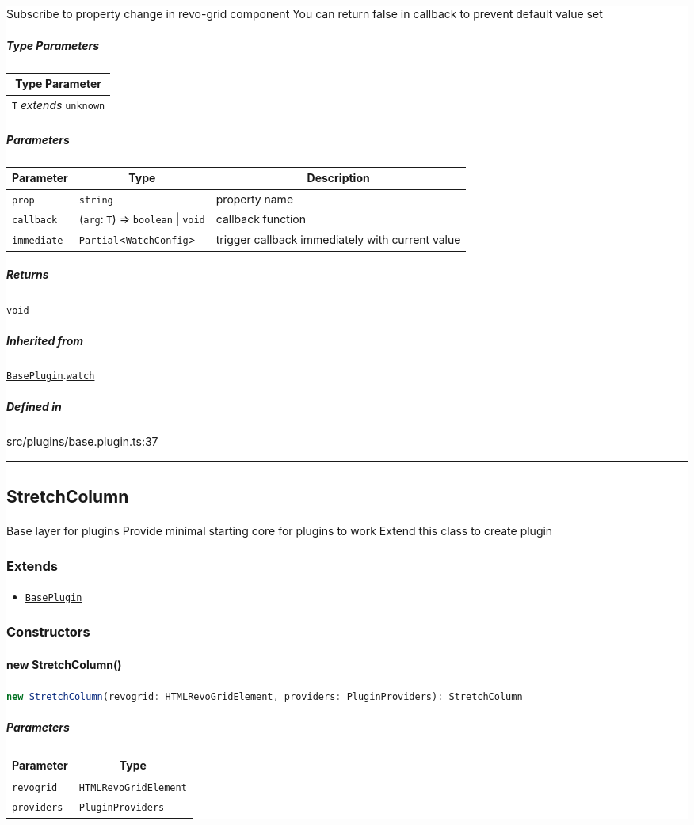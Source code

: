 Subscribe to property change in revo-grid component
You can return false in callback to prevent default value set

##### Type Parameters

| Type Parameter |
| ------ |
| `T` *extends* `unknown` |

##### Parameters

| Parameter | Type | Description |
| ------ | ------ | ------ |
| `prop` | `string` | property name |
| `callback` | (`arg`: `T`) => `boolean` \| `void` | callback function |
| `immediate` | `Partial`\<[`WatchConfig`](TypeAlias.WatchConfig.md)\> | trigger callback immediately with current value |

##### Returns

`void`

##### Inherited from

[`BasePlugin`](README.md#baseplugin).[`watch`](README.md#watch-1)

##### Defined in

[src/plugins/base.plugin.ts:37](https://github.com/revolist/revogrid/blob/c9f40461b2daa14fb3a2e5f76080a8e7b65ce7ef/src/plugins/base.plugin.ts#L37)

***

## StretchColumn

Base layer for plugins
Provide minimal starting core for plugins to work
Extend this class to create plugin

### Extends

- [`BasePlugin`](README.md#baseplugin)

### Constructors

#### new StretchColumn()

```ts
new StretchColumn(revogrid: HTMLRevoGridElement, providers: PluginProviders): StretchColumn
```

##### Parameters

| Parameter | Type |
| ------ | ------ |
| `revogrid` | `HTMLRevoGridElement` |
| `providers` | [`PluginProviders`](TypeAlias.PluginProviders.md) |
